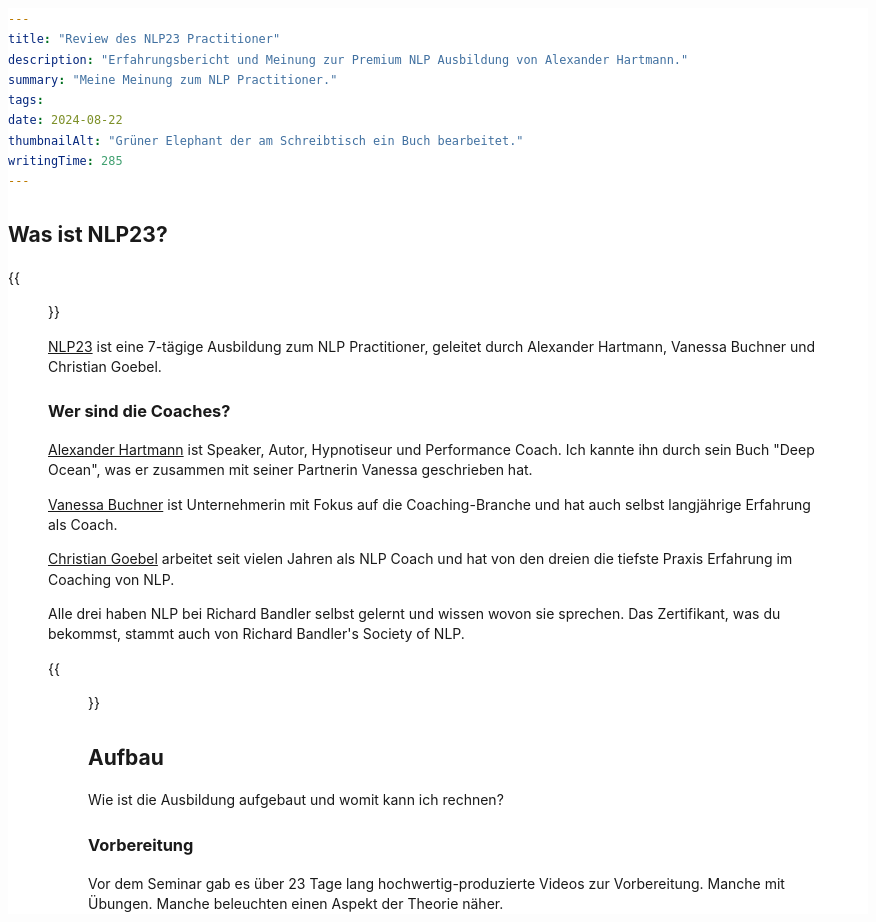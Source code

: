 ```yaml
---
title: "Review des NLP23 Practitioner"
description: "Erfahrungsbericht und Meinung zur Premium NLP Ausbildung von Alexander Hartmann."
summary: "Meine Meinung zum NLP Practitioner."
tags:
date: 2024-08-22
thumbnailAlt: "Grüner Elephant der am Schreibtisch ein Buch bearbeitet."
writingTime: 285
---
```


## Was ist NLP23?

{{<figure src="./elefant.de.jpg" class="sm:float-right h-32 w-auto" alt="NLP23 Elefant">}}

[NLP23](https://www.alexanderhartmann.de/nlp-practitioner-2/) ist eine
7-tägige Ausbildung zum NLP Practitioner, geleitet durch Alexander
Hartmann, Vanessa Buchner und Christian Goebel.

### Wer sind die Coaches?

[Alexander Hartmann](https://www.alexanderhartmann.de/uber-mich) ist Speaker, Autor, Hypnotiseur und Performance Coach.
Ich kannte ihn durch sein Buch "Deep Ocean", was er zusammen mit seiner
Partnerin Vanessa geschrieben hat.

[Vanessa Buchner](https://www.vanessabuchner.de/ueber-mich) ist
Unternehmerin mit Fokus auf die Coaching-Branche und hat auch selbst
langjährige Erfahrung als Coach.

[Christian Goebel](https://www.christiangoebel.de/start) arbeitet seit vielen Jahren als NLP Coach und hat von den dreien
die tiefste Praxis Erfahrung im Coaching von NLP.

Alle drei haben NLP bei Richard Bandler selbst gelernt und wissen wovon sie
sprechen.
Das Zertifikant, was du bekommst, stammt auch von Richard Bandler's Society
of NLP.

{{<figure src="./abschlussfoto.de.jpg" class="w-12/12" alt="Unsere Gruppe mit den Coaches" caption="Abschlussfoto unserer Grupper mit den Coaches">}}

## Aufbau

Wie ist die Ausbildung aufgebaut und womit kann ich rechnen?

### Vorbereitung

Vor dem Seminar gab es über 23 Tage lang hochwertig-produzierte Videos zur
Vorbereitung.
Manche mit Übungen.
Manche beleuchten einen Aspekt der Theorie näher.
